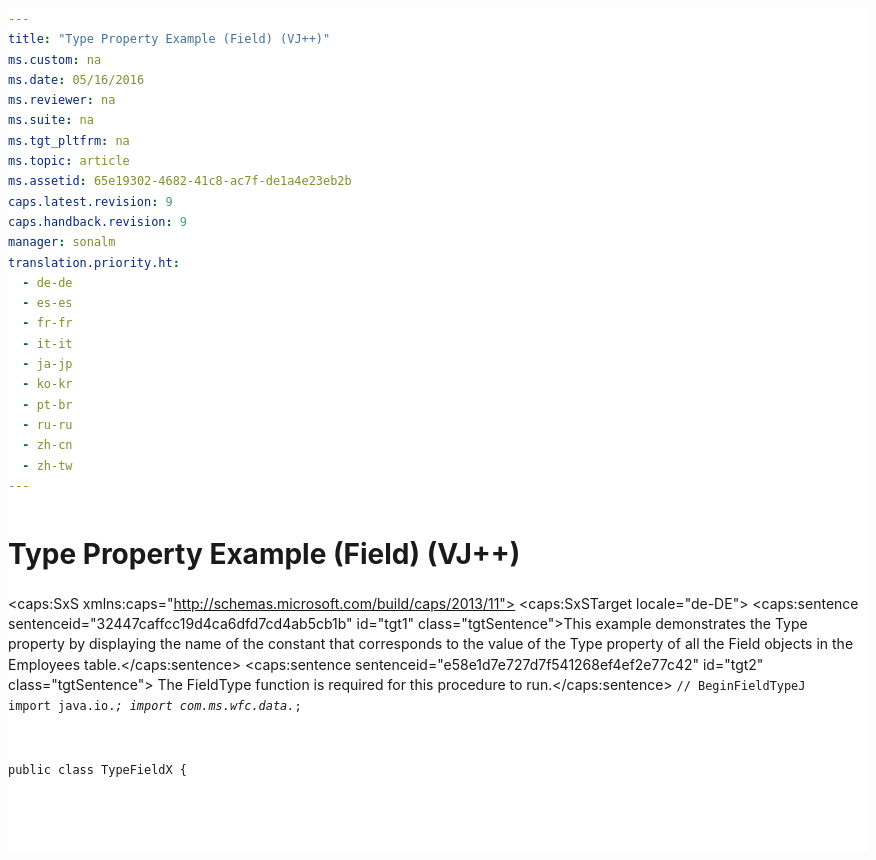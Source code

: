 ```yaml
---
title: "Type Property Example (Field) (VJ++)"
ms.custom: na
ms.date: 05/16/2016
ms.reviewer: na
ms.suite: na
ms.tgt_pltfrm: na
ms.topic: article
ms.assetid: 65e19302-4682-41c8-ac7f-de1a4e23eb2b
caps.latest.revision: 9
caps.handback.revision: 9
manager: sonalm
translation.priority.ht: 
  - de-de
  - es-es
  - fr-fr
  - it-it
  - ja-jp
  - ko-kr
  - pt-br
  - ru-ru
  - zh-cn
  - zh-tw
---
```

# Type Property Example (Field) (VJ++)
<?xml version="1.0" encoding="utf-8"?>
<caps:SxS xmlns:caps="http://schemas.microsoft.com/build/caps/2013/11">
  <caps:SxSTarget locale="de-DE">
    <developerReferenceWithoutSyntaxDocument xsi:schemaLocation="http://ddue.schemas.microsoft.com/authoring/2003/5 http://dduestorage.blob.core.windows.net/ddueschema/developer.xsd" xmlns="http://ddue.schemas.microsoft.com/authoring/2003/5" xmlns:xlink="http://www.w3.org/1999/xlink" xmlns:xsi="http://www.w3.org/2001/XMLSchema-instance">
      <introduction>
        <para>
          <caps:sentence sentenceid="32447caffcc19d4ca6dfd7cd4ab5cb1b" id="tgt1" class="tgtSentence">This example demonstrates the <legacyLink xlink:href="8a4c079f-9f4f-4545-801d-85983b8db71e">Type</legacyLink> property by displaying the name of the constant that corresponds to the value of the <legacyBold>Type</legacyBold> property of all the <legacyLink xlink:href="b10a72fc-3c4b-4186-a70b-993dc9f7a092">Field</legacyLink> objects in the <legacyBold><legacyItalic>Employees</legacyItalic></legacyBold> table.</caps:sentence>
          <caps:sentence sentenceid="e58e1d7e727d7f541268ef4ef2e77c42" id="tgt2" class="tgtSentence"> The FieldType function is required for this procedure to run.</caps:sentence>
        </para>
        <code>// BeginFieldTypeJ
import java.io.*;
import com.ms.wfc.data.*;

public class TypeFieldX
{
